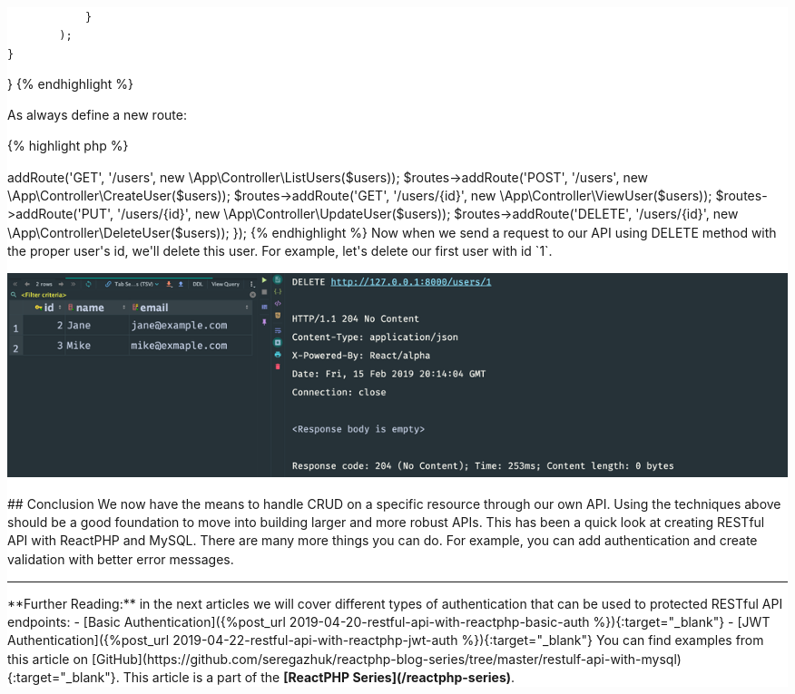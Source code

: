                 }
            );
    }
}
{% endhighlight %}

As always define a new route:

{% highlight php %}
<?php

$dispatcher = FastRoute\simpleDispatcher(function(FastRoute\RouteCollector $routes) use ($users) {
    $routes->addRoute('GET', '/users', new \App\Controller\ListUsers($users));
    $routes->addRoute('POST', '/users', new \App\Controller\CreateUser($users));
    $routes->addRoute('GET', '/users/{id}', new \App\Controller\ViewUser($users));
    $routes->addRoute('PUT', '/users/{id}', new \App\Controller\UpdateUser($users));
    $routes->addRoute('DELETE', '/users/{id}', new \App\Controller\DeleteUser($users));
});
{% endhighlight %}

Now when we send a request to our API using DELETE method with the proper user's id, we'll delete this user. For example, let's delete our first user with id `1`.

<p class="text-center image">
    <img src="/assets/images/posts/reactphp-restful-api/delete-user.png">
</p>

## Conclusion

We now have the means to handle CRUD on a specific resource through our own API. Using the techniques above should be a good foundation to move into building larger and more robust APIs.

This has been a quick look at creating RESTful API with ReactPHP and MySQL. There are many more things you can do. For example, you can add authentication and create validation with better error messages.

<hr>

**Further Reading:** in the next articles we will cover different types of authentication that can be used to protected RESTful API endpoints:
- [Basic Authentication]({%post_url 2019-04-20-restful-api-with-reactphp-basic-auth %}){:target="_blank"}
- [JWT Authentication]({%post_url 2019-04-22-restful-api-with-reactphp-jwt-auth %}){:target="_blank"}

You can find examples from this article on [GitHub](https://github.com/seregazhuk/reactphp-blog-series/tree/master/restulf-api-with-mysql){:target="_blank"}.

This article is a part of the <strong>[ReactPHP Series](/reactphp-series)</strong>.
